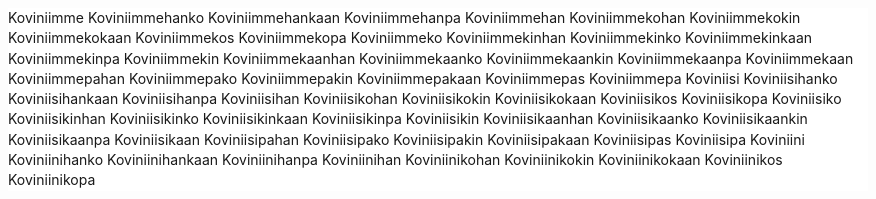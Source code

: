 Koviniimme
Koviniimmehanko
Koviniimmehankaan
Koviniimmehanpa
Koviniimmehan
Koviniimmekohan
Koviniimmekokin
Koviniimmekokaan
Koviniimmekos
Koviniimmekopa
Koviniimmeko
Koviniimmekinhan
Koviniimmekinko
Koviniimmekinkaan
Koviniimmekinpa
Koviniimmekin
Koviniimmekaanhan
Koviniimmekaanko
Koviniimmekaankin
Koviniimmekaanpa
Koviniimmekaan
Koviniimmepahan
Koviniimmepako
Koviniimmepakin
Koviniimmepakaan
Koviniimmepas
Koviniimmepa
Koviniisi
Koviniisihanko
Koviniisihankaan
Koviniisihanpa
Koviniisihan
Koviniisikohan
Koviniisikokin
Koviniisikokaan
Koviniisikos
Koviniisikopa
Koviniisiko
Koviniisikinhan
Koviniisikinko
Koviniisikinkaan
Koviniisikinpa
Koviniisikin
Koviniisikaanhan
Koviniisikaanko
Koviniisikaankin
Koviniisikaanpa
Koviniisikaan
Koviniisipahan
Koviniisipako
Koviniisipakin
Koviniisipakaan
Koviniisipas
Koviniisipa
Koviniini
Koviniinihanko
Koviniinihankaan
Koviniinihanpa
Koviniinihan
Koviniinikohan
Koviniinikokin
Koviniinikokaan
Koviniinikos
Koviniinikopa